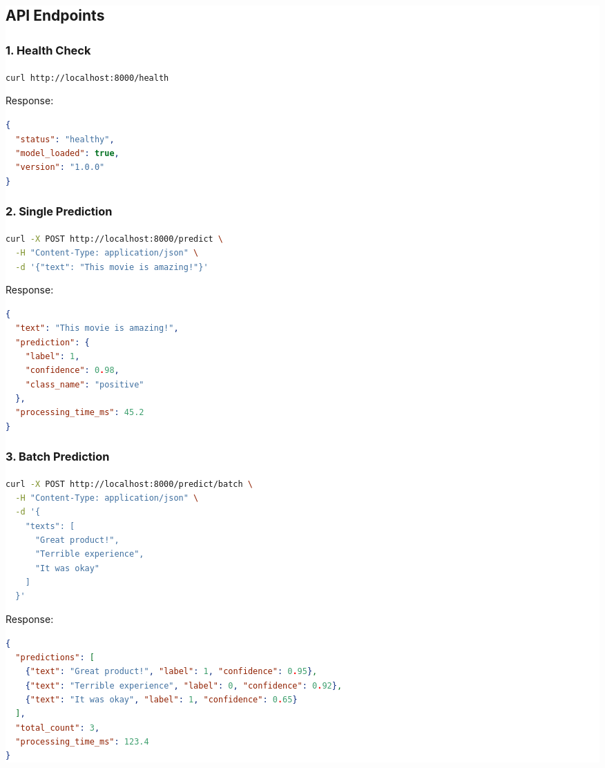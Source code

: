 ## API Endpoints

### 1. Health Check

```bash
curl http://localhost:8000/health
```

Response:
```json
{
  "status": "healthy",
  "model_loaded": true,
  "version": "1.0.0"
}
```

### 2. Single Prediction

```bash
curl -X POST http://localhost:8000/predict \
  -H "Content-Type: application/json" \
  -d '{"text": "This movie is amazing!"}'
```

Response:
```json
{
  "text": "This movie is amazing!",
  "prediction": {
    "label": 1,
    "confidence": 0.98,
    "class_name": "positive"
  },
  "processing_time_ms": 45.2
}
```

### 3. Batch Prediction

```bash
curl -X POST http://localhost:8000/predict/batch \
  -H "Content-Type: application/json" \
  -d '{
    "texts": [
      "Great product!",
      "Terrible experience",
      "It was okay"
    ]
  }'
```

Response:
```json
{
  "predictions": [
    {"text": "Great product!", "label": 1, "confidence": 0.95},
    {"text": "Terrible experience", "label": 0, "confidence": 0.92},
    {"text": "It was okay", "label": 1, "confidence": 0.65}
  ],
  "total_count": 3,
  "processing_time_ms": 123.4
}
```
